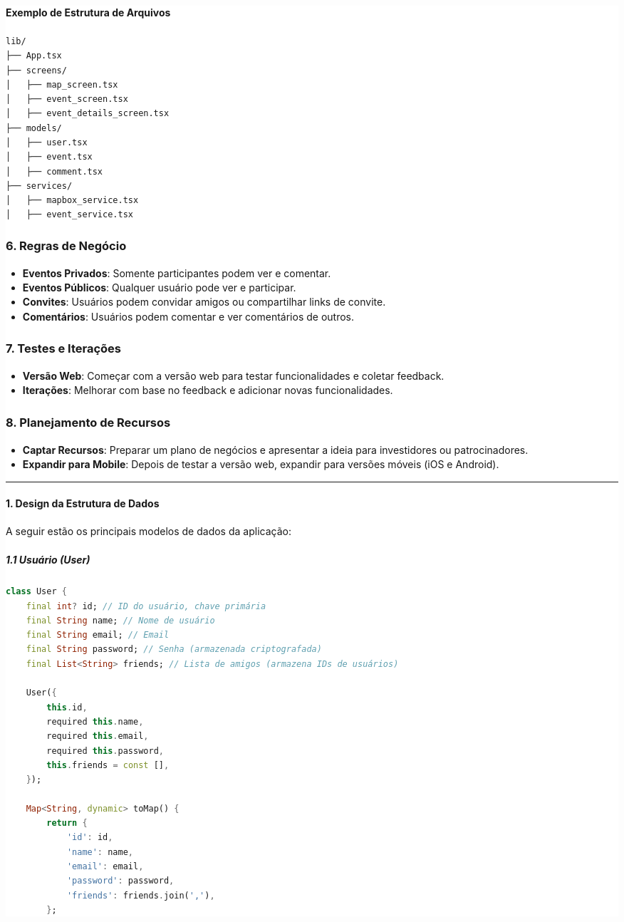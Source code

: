 #### **Exemplo de Estrutura de Arquivos**
```
lib/
├── App.tsx
├── screens/
│   ├── map_screen.tsx
│   ├── event_screen.tsx
│   ├── event_details_screen.tsx
├── models/
│   ├── user.tsx
│   ├── event.tsx
│   ├── comment.tsx
├── services/
│   ├── mapbox_service.tsx
│   ├── event_service.tsx
```

### 6. **Regras de Negócio**
- **Eventos Privados**: Somente participantes podem ver e comentar.
- **Eventos Públicos**: Qualquer usuário pode ver e participar.
- **Convites**: Usuários podem convidar amigos ou compartilhar links de convite.
- **Comentários**: Usuários podem comentar e ver comentários de outros.

### 7. **Testes e Iterações**
- **Versão Web**: Começar com a versão web para testar funcionalidades e coletar feedback.
- **Iterações**: Melhorar com base no feedback e adicionar novas funcionalidades.

### 8. **Planejamento de Recursos**
- **Captar Recursos**: Preparar um plano de negócios e apresentar a ideia para investidores ou patrocinadores.
- **Expandir para Mobile**: Depois de testar a versão web, expandir para versões móveis (iOS e Android).

---

#### **1. Design da Estrutura de Dados**

A seguir estão os principais modelos de dados da aplicação:

##### **1.1 Usuário (User)**
```dart
class User {
    final int? id; // ID do usuário, chave primária
    final String name; // Nome de usuário
    final String email; // Email
    final String password; // Senha (armazenada criptografada)
    final List<String> friends; // Lista de amigos (armazena IDs de usuários)

    User({
        this.id,
        required this.name,
        required this.email,
        required this.password,
        this.friends = const [],
    });

    Map<String, dynamic> toMap() {
        return {
            'id': id,
            'name': name,
            'email': email,
            'password': password,
            'friends': friends.join(','),
        };
```